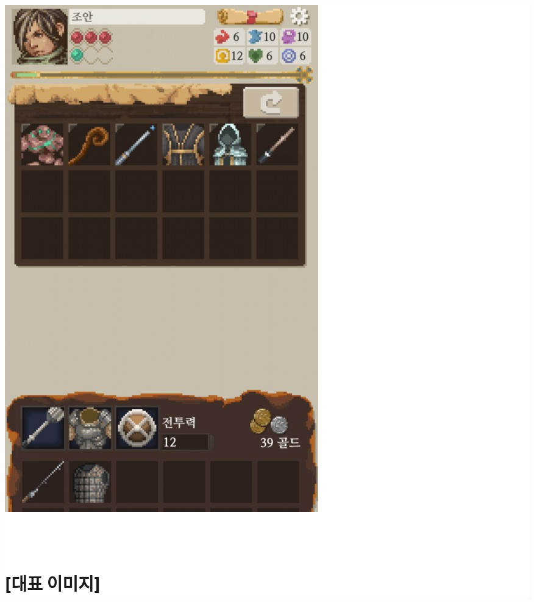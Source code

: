   [![](./image/Image.jpg)](https://www.youtube.com/watch?v=OA56bikroBg)

<br><br>

# [대표 이미지]<a name='3'></a>
